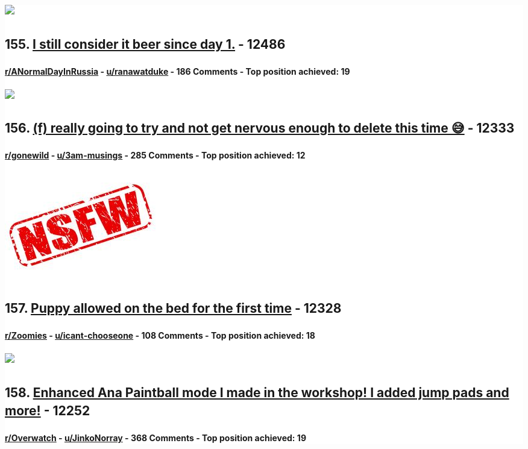 <a href="https://i.redd.it/2i1hfqsvpqu21.jpg"><img src="https://b.thumbs.redditmedia.com/_akRok1anLwg4aNSVYRNHjiKRzjoMwZFFwvObDOpWnQ.jpg"></img></a>

## 155. [I still consider it beer since day 1.](http://reddit.com/r/ANormalDayInRussia/comments/bi1toa/i_still_consider_it_beer_since_day_1/) - 12486
#### [r/ANormalDayInRussia](http://reddit.com/r/ANormalDayInRussia) - [u/ranawatduke](http://reddit.com/u/ranawatduke) - 186 Comments - Top position achieved: 19

<a href="https://i.redd.it/yb3oub6rkuu21.jpg"><img src="https://b.thumbs.redditmedia.com/KEGE3rxMhn87TpLNmh_ZG4D7uNRjzX57kFqHcdyXyJI.jpg"></img></a>

## 156. [(f) really going to try and not get nervous enough to delete this time 😅](http://reddit.com/r/gonewild/comments/bhyqm9/f_really_going_to_try_and_not_get_nervous_enough/) - 12333
#### [r/gonewild](http://reddit.com/r/gonewild) - [u/3am-musings](http://reddit.com/u/3am-musings) - 285 Comments - Top position achieved: 12

<a href="https://i.redd.it/kkcqs6gczsu21.jpg"><img src="https://github.com/mgerb/top-of-reddit/raw/master/nsfw.jpg"></img></a>

## 157. [Puppy allowed on the bed for the first time](http://reddit.com/r/Zoomies/comments/bhyaby/puppy_allowed_on_the_bed_for_the_first_time/) - 12328
#### [r/Zoomies](http://reddit.com/r/Zoomies) - [u/icant-chooseone](http://reddit.com/u/icant-chooseone) - 108 Comments - Top position achieved: 18

<a href="https://i.imgur.com/Ip58r02.gifv"><img src="https://b.thumbs.redditmedia.com/mneXt3A7PhMhebksaB-tSw6eujW-uAVMfO3Gl3Y3oZQ.jpg"></img></a>

## 158. [Enhanced Ana Paintball mode I made in the workshop! I added jump pads and more!](http://reddit.com/r/Overwatch/comments/bhyuzy/enhanced_ana_paintball_mode_i_made_in_the/) - 12252
#### [r/Overwatch](http://reddit.com/r/Overwatch) - [u/JinkoNorray](http://reddit.com/u/JinkoNorray) - 368 Comments - Top position achieved: 19
